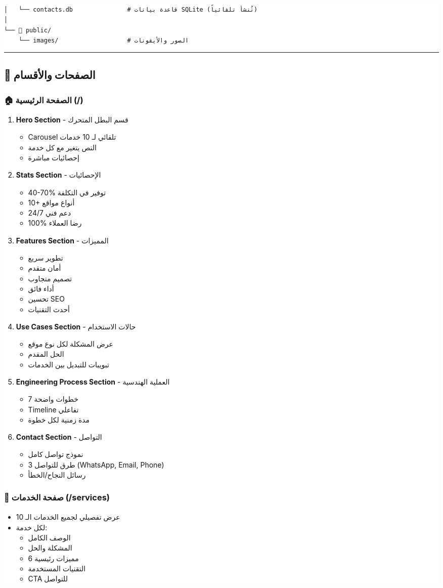 ```
│   └── contacts.db               # قاعدة بيانات SQLite (تُنشأ تلقائياً)
│
└── 🎨 public/
    └── images/                   # الصور والأيقونات
```

---

## 🎨 الصفحات والأقسام

### 🏠 الصفحة الرئيسية (/)
1. **Hero Section** - قسم البطل المتحرك
   - Carousel تلقائي لـ 10 خدمات
   - النص يتغير مع كل خدمة
   - إحصائيات مباشرة

2. **Stats Section** - الإحصائيات
   - 40-70% توفير في التكلفة
   - 10+ أنواع مواقع
   - 24/7 دعم فني
   - 100% رضا العملاء

3. **Features Section** - المميزات
   - تطوير سريع
   - أمان متقدم
   - تصميم متجاوب
   - أداء فائق
   - تحسين SEO
   - أحدث التقنيات

4. **Use Cases Section** - حالات الاستخدام
   - عرض المشكلة لكل نوع موقع
   - الحل المقدم
   - تبويبات للتبديل بين الخدمات

5. **Engineering Process Section** - العملية الهندسية
   - 7 خطوات واضحة
   - Timeline تفاعلي
   - مدة زمنية لكل خطوة

6. **Contact Section** - التواصل
   - نموذج تواصل كامل
   - 3 طرق للتواصل (WhatsApp, Email, Phone)
   - رسائل النجاح/الخطأ

### 📄 صفحة الخدمات (/services)
- عرض تفصيلي لجميع الخدمات الـ 10
- لكل خدمة:
  - الوصف الكامل
  - المشكلة والحل
  - 6 مميزات رئيسية
  - التقنيات المستخدمة
  - CTA للتواصل

